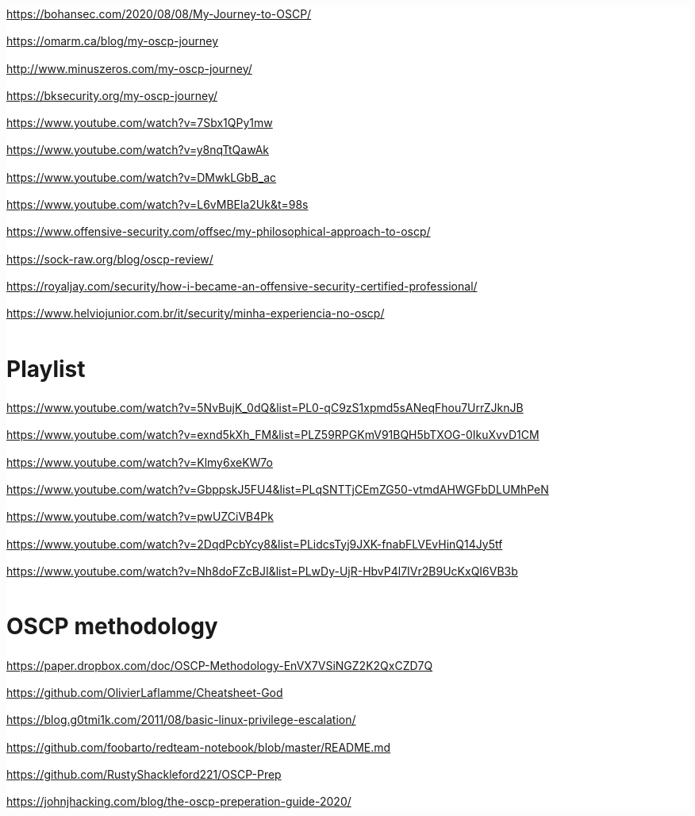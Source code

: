 https://bohansec.com/2020/08/08/My-Journey-to-OSCP/

https://omarm.ca/blog/my-oscp-journey

http://www.minuszeros.com/my-oscp-journey/

https://bksecurity.org/my-oscp-journey/

https://www.youtube.com/watch?v=7Sbx1QPy1mw

https://www.youtube.com/watch?v=y8nqTtQawAk

https://www.youtube.com/watch?v=DMwkLGbB_ac

https://www.youtube.com/watch?v=L6vMBEla2Uk&t=98s

https://www.offensive-security.com/offsec/my-philosophical-approach-to-oscp/

https://sock-raw.org/blog/oscp-review/

https://royaljay.com/security/how-i-became-an-offensive-security-certified-professional/

https://www.helviojunior.com.br/it/security/minha-experiencia-no-oscp/

# Playlist
https://www.youtube.com/watch?v=5NvBujK_0dQ&list=PL0-qC9zS1xpmd5sANeqFhou7UrrZJknJB

https://www.youtube.com/watch?v=exnd5kXh_FM&list=PLZ59RPGKmV91BQH5bTXOG-0IkuXvvD1CM

https://www.youtube.com/watch?v=Klmy6xeKW7o

https://www.youtube.com/watch?v=GbppskJ5FU4&list=PLqSNTTjCEmZG50-vtmdAHWGFbDLUMhPeN

https://www.youtube.com/watch?v=pwUZCiVB4Pk

https://www.youtube.com/watch?v=2DqdPcbYcy8&list=PLidcsTyj9JXK-fnabFLVEvHinQ14Jy5tf

https://www.youtube.com/watch?v=Nh8doFZcBJI&list=PLwDy-UjR-HbvP4l7IVr2B9UcKxQI6VB3b

# OSCP methodology  
https://paper.dropbox.com/doc/OSCP-Methodology-EnVX7VSiNGZ2K2QxCZD7Q

https://github.com/OlivierLaflamme/Cheatsheet-God

https://blog.g0tmi1k.com/2011/08/basic-linux-privilege-escalation/

https://github.com/foobarto/redteam-notebook/blob/master/README.md

https://github.com/RustyShackleford221/OSCP-Prep

https://johnjhacking.com/blog/the-oscp-preperation-guide-2020/
